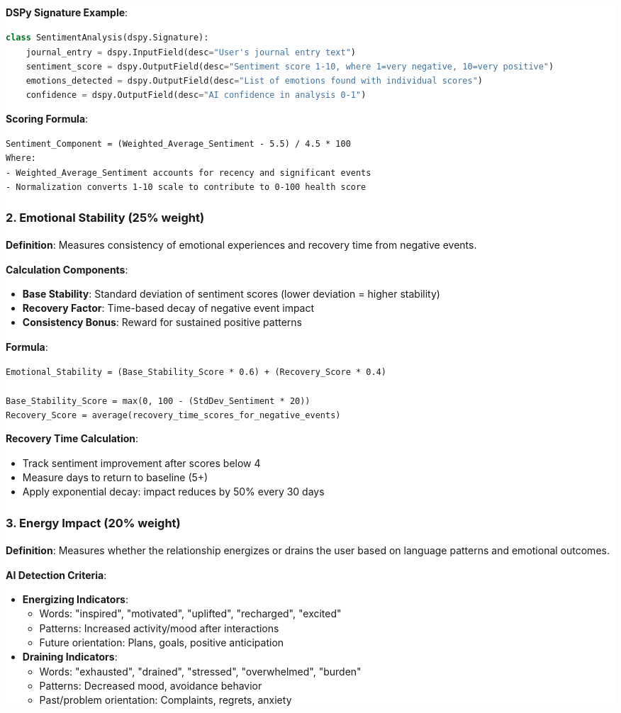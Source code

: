**DSPy Signature Example**:

```python
class SentimentAnalysis(dspy.Signature):
    journal_entry = dspy.InputField(desc="User's journal entry text")
    sentiment_score = dspy.OutputField(desc="Sentiment score 1-10, where 1=very negative, 10=very positive")
    emotions_detected = dspy.OutputField(desc="List of emotions found with individual scores")
    confidence = dspy.OutputField(desc="AI confidence in analysis 0-1")
```

**Scoring Formula**:

```
Sentiment_Component = (Weighted_Average_Sentiment - 5.5) / 4.5 * 100
Where:
- Weighted_Average_Sentiment accounts for recency and significant events
- Normalization converts 1-10 scale to contribute to 0-100 health score
```

### 2. Emotional Stability (25% weight)

**Definition**: Measures consistency of emotional experiences and recovery time from negative events.

**Calculation Components**:

- **Base Stability**: Standard deviation of sentiment scores (lower deviation = higher stability)
- **Recovery Factor**: Time-based decay of negative event impact
- **Consistency Bonus**: Reward for sustained positive patterns

**Formula**:

```
Emotional_Stability = (Base_Stability_Score * 0.6) + (Recovery_Score * 0.4)

Base_Stability_Score = max(0, 100 - (StdDev_Sentiment * 20))
Recovery_Score = average(recovery_time_scores_for_negative_events)
```

**Recovery Time Calculation**:

- Track sentiment improvement after scores below 4
- Measure days to return to baseline (5+)
- Apply exponential decay: impact reduces by 50% every 30 days

### 3. Energy Impact (20% weight)

**Definition**: Measures whether the relationship energizes or drains the user based on language patterns and emotional outcomes.

**AI Detection Criteria**:

- **Energizing Indicators**:
  - Words: "inspired", "motivated", "uplifted", "recharged", "excited"
  - Patterns: Increased activity/mood after interactions
  - Future orientation: Plans, goals, positive anticipation
- **Draining Indicators**:
  - Words: "exhausted", "drained", "stressed", "overwhelmed", "burden"
  - Patterns: Decreased mood, avoidance behavior
  - Past/problem orientation: Complaints, regrets, anxiety
